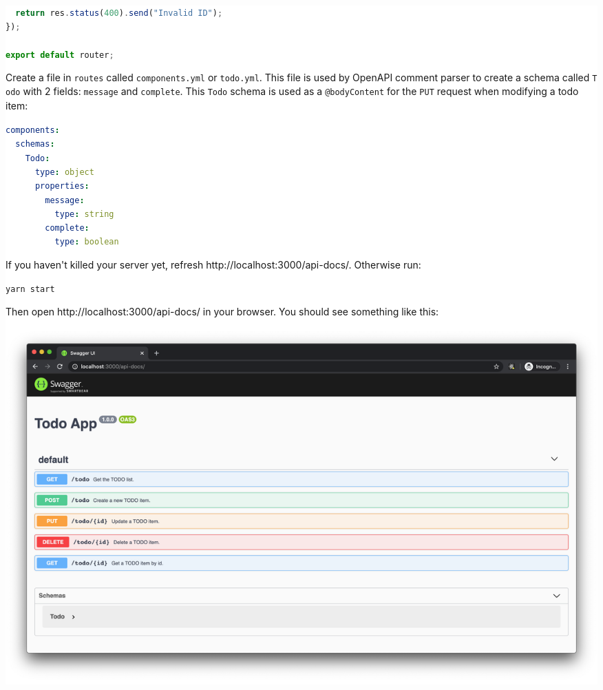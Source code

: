```ts
  return res.status(400).send("Invalid ID");
});

export default router;
```

Create a file in `routes` called `components.yml` or `todo.yml`. This file is used
by OpenAPI comment parser to create a schema called `Todo` with 2 fields: `message` and `complete`.
This `Todo` schema is used as a `@bodyContent` for the `PUT` request when modifying a todo item:
```yaml
components:
  schemas:
    Todo:
      type: object
      properties:
        message:
          type: string
        complete:
          type: boolean
```

If you haven't killed your server yet, refresh http://localhost:3000/api-docs/.
Otherwise run:
```
yarn start
```

Then open http://localhost:3000/api-docs/ in your browser. You should see something
like this:

![openapi](/assets/openapi.png)
